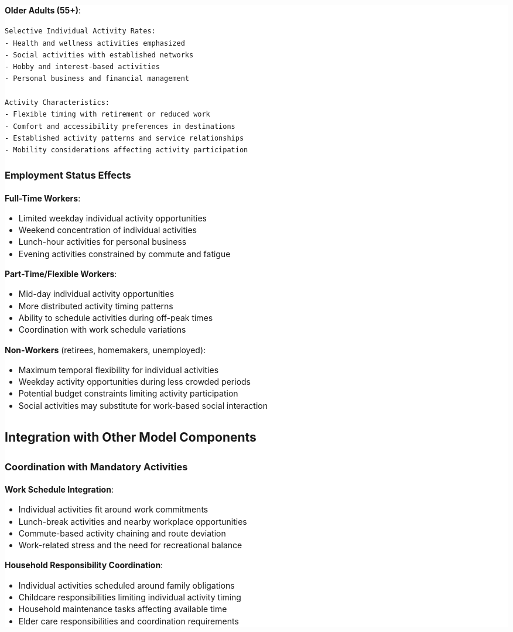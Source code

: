 **Older Adults (55+)**:

```text
Selective Individual Activity Rates:
- Health and wellness activities emphasized
- Social activities with established networks
- Hobby and interest-based activities
- Personal business and financial management

Activity Characteristics:
- Flexible timing with retirement or reduced work
- Comfort and accessibility preferences in destinations
- Established activity patterns and service relationships
- Mobility considerations affecting activity participation
```

### Employment Status Effects

**Full-Time Workers**:

- Limited weekday individual activity opportunities
- Weekend concentration of individual activities
- Lunch-hour activities for personal business
- Evening activities constrained by commute and fatigue

**Part-Time/Flexible Workers**:

- Mid-day individual activity opportunities
- More distributed activity timing patterns  
- Ability to schedule activities during off-peak times
- Coordination with work schedule variations

**Non-Workers** (retirees, homemakers, unemployed):

- Maximum temporal flexibility for individual activities
- Weekday activity opportunities during less crowded periods
- Potential budget constraints limiting activity participation
- Social activities may substitute for work-based social interaction

## Integration with Other Model Components

### Coordination with Mandatory Activities

**Work Schedule Integration**:

- Individual activities fit around work commitments
- Lunch-break activities and nearby workplace opportunities
- Commute-based activity chaining and route deviation
- Work-related stress and the need for recreational balance

**Household Responsibility Coordination**:

- Individual activities scheduled around family obligations
- Childcare responsibilities limiting individual activity timing
- Household maintenance tasks affecting available time
- Elder care responsibilities and coordination requirements
